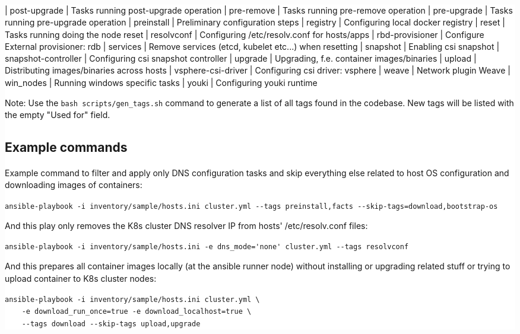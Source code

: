 |                   post-upgrade | Tasks running post-upgrade operation
|                     pre-remove | Tasks running pre-remove operation
|                    pre-upgrade | Tasks running pre-upgrade operation
|                     preinstall | Preliminary configuration steps
|                       registry | Configuring local docker registry
|                          reset | Tasks running doing the node reset
|                     resolvconf | Configuring /etc/resolv.conf for hosts/apps
|                rbd-provisioner | Configure External provisioner: rdb
|                       services | Remove services (etcd, kubelet etc...) when resetting
|                       snapshot | Enabling csi snapshot
|            snapshot-controller | Configuring csi snapshot controller
|                        upgrade | Upgrading, f.e. container images/binaries
|                         upload | Distributing images/binaries across hosts
|             vsphere-csi-driver | Configuring csi driver: vsphere
|                          weave | Network plugin Weave
|                      win_nodes | Running windows specific tasks
|                          youki | Configuring youki runtime

Note: Use the ``bash scripts/gen_tags.sh`` command to generate a list of all
tags found in the codebase. New tags will be listed with the empty "Used for"
field.

## Example commands

Example command to filter and apply only DNS configuration tasks and skip
everything else related to host OS configuration and downloading images of containers:

```ShellSession
ansible-playbook -i inventory/sample/hosts.ini cluster.yml --tags preinstall,facts --skip-tags=download,bootstrap-os
```

And this play only removes the K8s cluster DNS resolver IP from hosts' /etc/resolv.conf files:

```ShellSession
ansible-playbook -i inventory/sample/hosts.ini -e dns_mode='none' cluster.yml --tags resolvconf
```

And this prepares all container images locally (at the ansible runner node) without installing
or upgrading related stuff or trying to upload container to K8s cluster nodes:

```ShellSession
ansible-playbook -i inventory/sample/hosts.ini cluster.yml \
    -e download_run_once=true -e download_localhost=true \
    --tags download --skip-tags upload,upgrade
```

